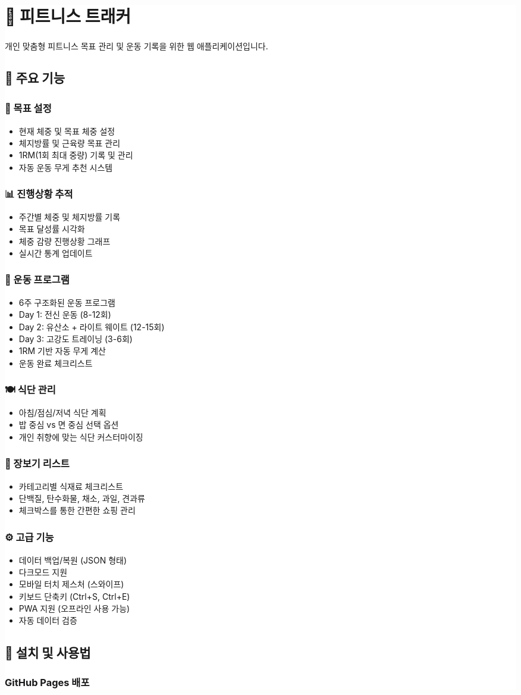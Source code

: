 # 💪 피트니스 트래커

개인 맞춤형 피트니스 목표 관리 및 운동 기록을 위한 웹 애플리케이션입니다.

## 🌟 주요 기능

### 🎯 목표 설정
- 현재 체중 및 목표 체중 설정
- 체지방률 및 근육량 목표 관리
- 1RM(1회 최대 중량) 기록 및 관리
- 자동 운동 무게 추천 시스템

### 📊 진행상황 추적
- 주간별 체중 및 체지방률 기록
- 목표 달성률 시각화
- 체중 감량 진행상황 그래프
- 실시간 통계 업데이트

### 💪 운동 프로그램
- 6주 구조화된 운동 프로그램
- Day 1: 전신 운동 (8-12회)
- Day 2: 유산소 + 라이트 웨이트 (12-15회)
- Day 3: 고강도 트레이닝 (3-6회)
- 1RM 기반 자동 무게 계산
- 운동 완료 체크리스트

### 🍽️ 식단 관리
- 아침/점심/저녁 식단 계획
- 밥 중심 vs 면 중심 선택 옵션
- 개인 취향에 맞는 식단 커스터마이징

### 🛒 장보기 리스트
- 카테고리별 식재료 체크리스트
- 단백질, 탄수화물, 채소, 과일, 견과류
- 체크박스를 통한 간편한 쇼핑 관리

### ⚙️ 고급 기능
- 데이터 백업/복원 (JSON 형태)
- 다크모드 지원
- 모바일 터치 제스처 (스와이프)
- 키보드 단축키 (Ctrl+S, Ctrl+E)
- PWA 지원 (오프라인 사용 가능)
- 자동 데이터 검증

## 🚀 설치 및 사용법

### GitHub Pages 배포
